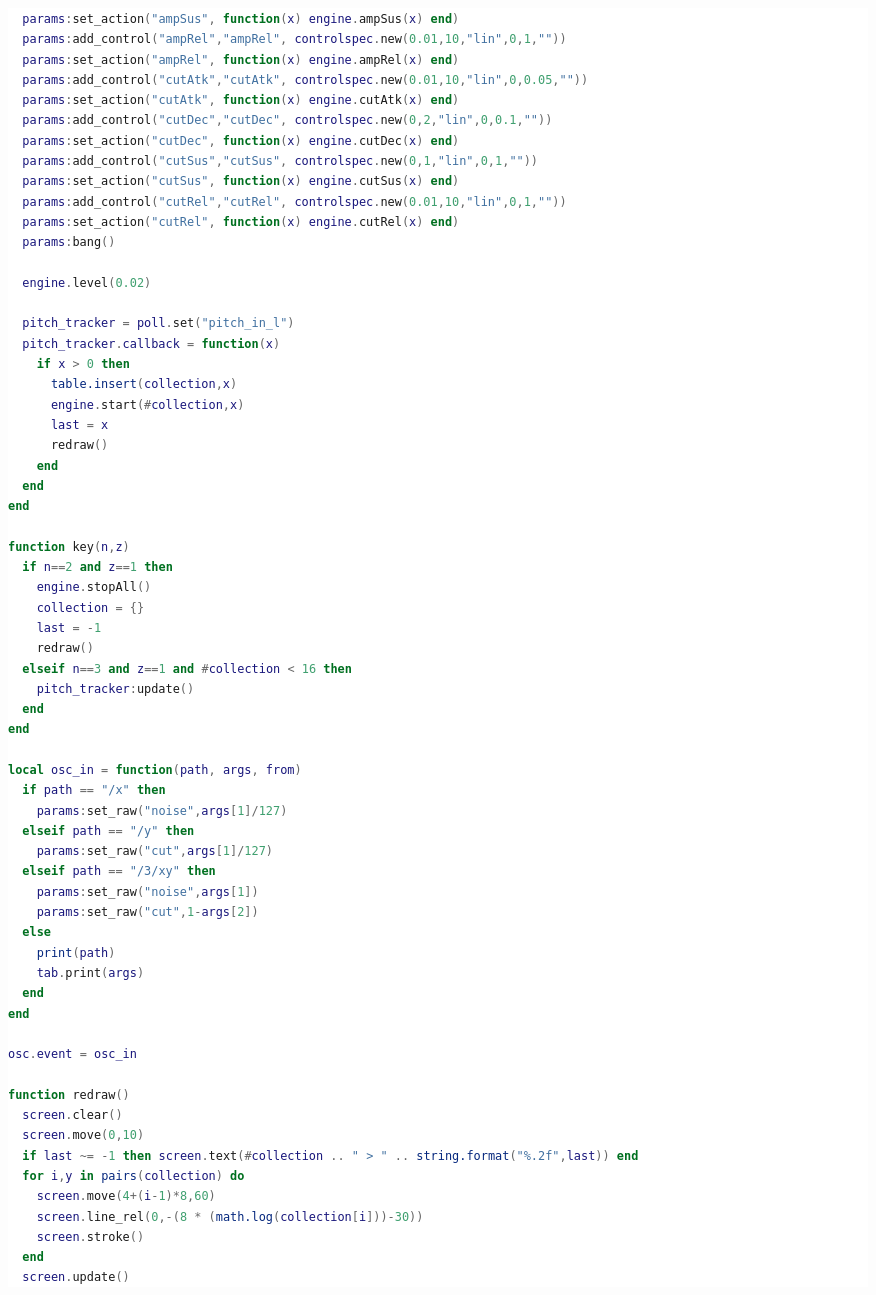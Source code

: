 ```lua
  params:set_action("ampSus", function(x) engine.ampSus(x) end)
  params:add_control("ampRel","ampRel", controlspec.new(0.01,10,"lin",0,1,""))
  params:set_action("ampRel", function(x) engine.ampRel(x) end)
  params:add_control("cutAtk","cutAtk", controlspec.new(0.01,10,"lin",0,0.05,""))
  params:set_action("cutAtk", function(x) engine.cutAtk(x) end)
  params:add_control("cutDec","cutDec", controlspec.new(0,2,"lin",0,0.1,""))
  params:set_action("cutDec", function(x) engine.cutDec(x) end)
  params:add_control("cutSus","cutSus", controlspec.new(0,1,"lin",0,1,""))
  params:set_action("cutSus", function(x) engine.cutSus(x) end)
  params:add_control("cutRel","cutRel", controlspec.new(0.01,10,"lin",0,1,""))
  params:set_action("cutRel", function(x) engine.cutRel(x) end)
  params:bang()

  engine.level(0.02)

  pitch_tracker = poll.set("pitch_in_l")
  pitch_tracker.callback = function(x)
    if x > 0 then
      table.insert(collection,x)
      engine.start(#collection,x)
      last = x
      redraw()
    end
  end
end

function key(n,z)
  if n==2 and z==1 then
    engine.stopAll()
    collection = {}
    last = -1
    redraw()
  elseif n==3 and z==1 and #collection < 16 then
    pitch_tracker:update()
  end
end

local osc_in = function(path, args, from)
  if path == "/x" then
    params:set_raw("noise",args[1]/127)
  elseif path == "/y" then
    params:set_raw("cut",args[1]/127)
  elseif path == "/3/xy" then
    params:set_raw("noise",args[1])
    params:set_raw("cut",1-args[2])
  else
    print(path)
    tab.print(args)
  end
end

osc.event = osc_in

function redraw()
  screen.clear()
  screen.move(0,10)
  if last ~= -1 then screen.text(#collection .. " > " .. string.format("%.2f",last)) end
  for i,y in pairs(collection) do
    screen.move(4+(i-1)*8,60)
    screen.line_rel(0,-(8 * (math.log(collection[i]))-30))
    screen.stroke()
  end
  screen.update()
```